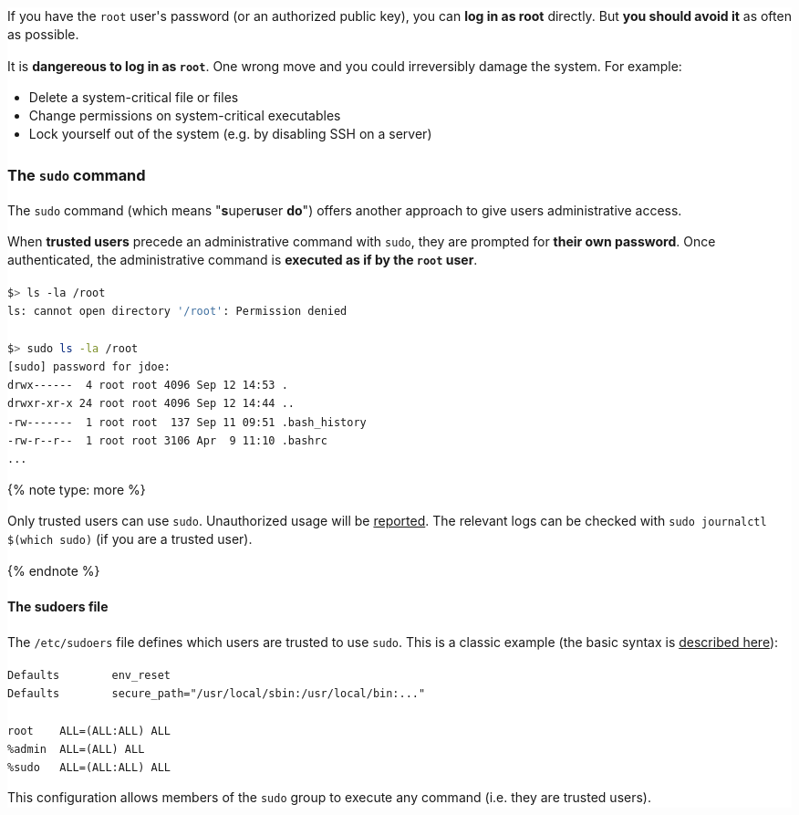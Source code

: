 If you have the `root` user's password (or an authorized public key), you can
**log in as root** directly. But **you should avoid it** as often as possible.

It is **dangereous to log in as `root`**. One wrong move and you could
irreversibly damage the system. For example:

- Delete a system-critical file or files
- Change permissions on system-critical executables
- Lock yourself out of the system (e.g. by disabling SSH on a server)

### The `sudo` command

The `sudo` command (which means "**s**uper**u**ser **do**") offers another
approach to give users administrative access.

When **trusted users** precede an administrative command with `sudo`, they are
prompted for **their own password**. Once authenticated, the administrative
command is **executed as if by the `root` user**.

```bash
$> ls -la /root
ls: cannot open directory '/root': Permission denied

$> sudo ls -la /root
[sudo] password for jdoe:
drwx------  4 root root 4096 Sep 12 14:53 .
drwxr-xr-x 24 root root 4096 Sep 12 14:44 ..
-rw-------  1 root root  137 Sep 11 09:51 .bash_history
-rw-r--r--  1 root root 3106 Apr  9 11:10 .bashrc
...
```

{% note type: more %}

Only trusted users can use `sudo`. Unauthorized usage will be
[reported][xkcd-incident]. The relevant logs can be checked with `sudo
journalctl $(which sudo)` (if you are a trusted user).

{% endnote %}

#### The sudoers file

The `/etc/sudoers` file defines which users are trusted to use `sudo`. This is a
classic example (the basic syntax is [described here][sudoers]):

```
Defaults        env_reset
Defaults        secure_path="/usr/local/sbin:/usr/local/bin:..."

root    ALL=(ALL:ALL) ALL
%admin  ALL=(ALL) ALL
%sudo   ALL=(ALL:ALL) ALL
```

This configuration allows members of the `sudo` group to execute any command
(i.e. they are trusted users).


[apfs]: https://en.wikipedia.org/wiki/Apple_File_System
[bash]: https://en.wikipedia.org/wiki/Bash_(Unix_shell)
[chmod]: https://linux.die.net/man/1/chmod
[chown]: https://linux.die.net/man/1/chown
[duf]: https://github.com/muesli/duf
[etc-group]: https://access.redhat.com/documentation/en-US/Red_Hat_Enterprise_Linux/4/html/Introduction_To_System_Administration/s3-acctspgrps-group.html
[etc-gshadow]: https://access.redhat.com/documentation/en-US/Red_Hat_Enterprise_Linux/4/html/Introduction_To_System_Administration/s3-acctsgrps-gshadow.html
[etc-passwd]: https://access.redhat.com/documentation/en-US/Red_Hat_Enterprise_Linux/4/html/Introduction_To_System_Administration/s2-acctsgrps-files.html
[etc-shadow]: https://access.redhat.com/documentation/en-US/Red_Hat_Enterprise_Linux/4/html/Introduction_To_System_Administration/s3-acctsgrps-shadow.html
[ext]: https://en.wikipedia.org/wiki/Extended_file_system
[fstab]: https://en.wikipedia.org/wiki/Fstab
[hfs]: https://en.wikipedia.org/wiki/Hierarchical_File_System_(Apple)
[ntfs]: https://en.wikipedia.org/wiki/NTFS
[octal-mode]: https://en.wikipedia.org/wiki/File_system_permissions#Numeric_notation
[rust]: https://www.rust-lang.org
[sh]: https://en.wikipedia.org/wiki/Bourne_shell
[sudoers]: http://toroid.org/sudoers-syntax
[ubuntu]: https://www.ubuntu.com/
[unix-device-file]: https://en.wikipedia.org/wiki/Device_file
[unix-everything-is-a-file]: https://en.wikipedia.org/wiki/Everything_is_a_file
[unix-file-types]: https://en.wikipedia.org/wiki/Unix_file_types
[unix-layout]: https://en.wikipedia.org/wiki/Unix_filesystem#Conventional_directory_layout
[unix-named-pipe]: https://en.wikipedia.org/wiki/Named_pipe
[unix-socket]: https://en.wikipedia.org/wiki/Unix_domain_socket
[unix-symlink]: https://en.wikipedia.org/wiki/Symbolic_link
[xkcd-incident]: https://xkcd.com/838/